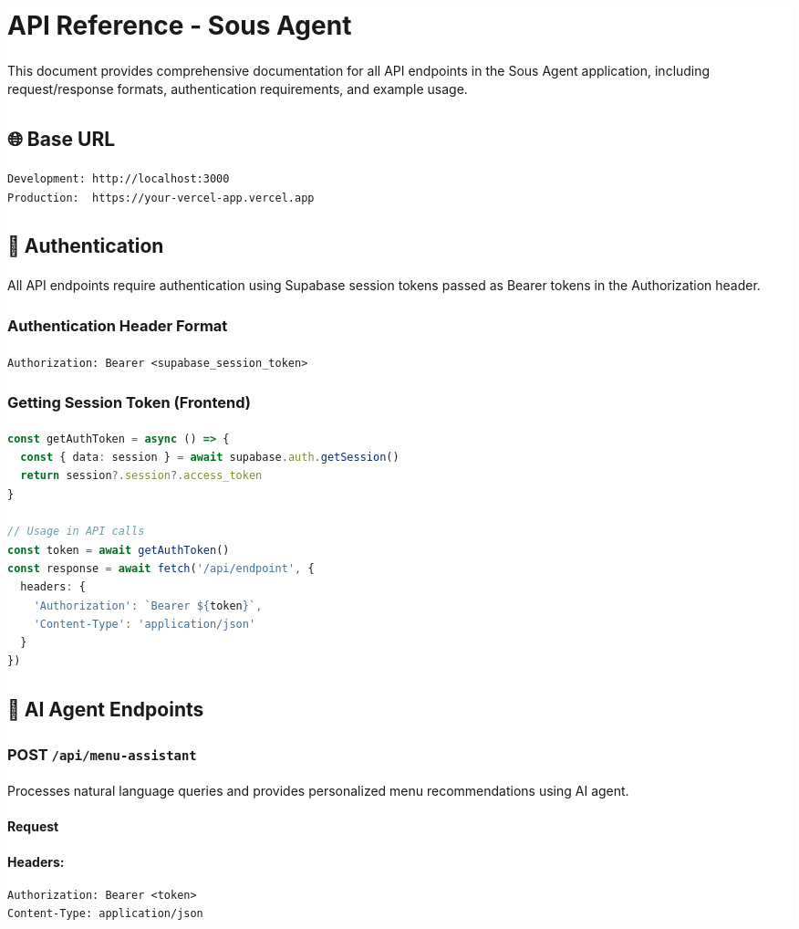 # API Reference - Sous Agent

This document provides comprehensive documentation for all API endpoints in the Sous Agent application, including request/response formats, authentication requirements, and example usage.

## 🌐 Base URL

```
Development: http://localhost:3000
Production:  https://your-vercel-app.vercel.app
```

## 🔐 Authentication

All API endpoints require authentication using Supabase session tokens passed as Bearer tokens in the Authorization header.

### Authentication Header Format
```
Authorization: Bearer <supabase_session_token>
```

### Getting Session Token (Frontend)
```typescript
const getAuthToken = async () => {
  const { data: session } = await supabase.auth.getSession()
  return session?.session?.access_token
}

// Usage in API calls
const token = await getAuthToken()
const response = await fetch('/api/endpoint', {
  headers: {
    'Authorization': `Bearer ${token}`,
    'Content-Type': 'application/json'
  }
})
```

## 🤖 AI Agent Endpoints

### POST `/api/menu-assistant`

Processes natural language queries and provides personalized menu recommendations using AI agent.

#### Request

**Headers:**
```
Authorization: Bearer <token>
Content-Type: application/json
```
